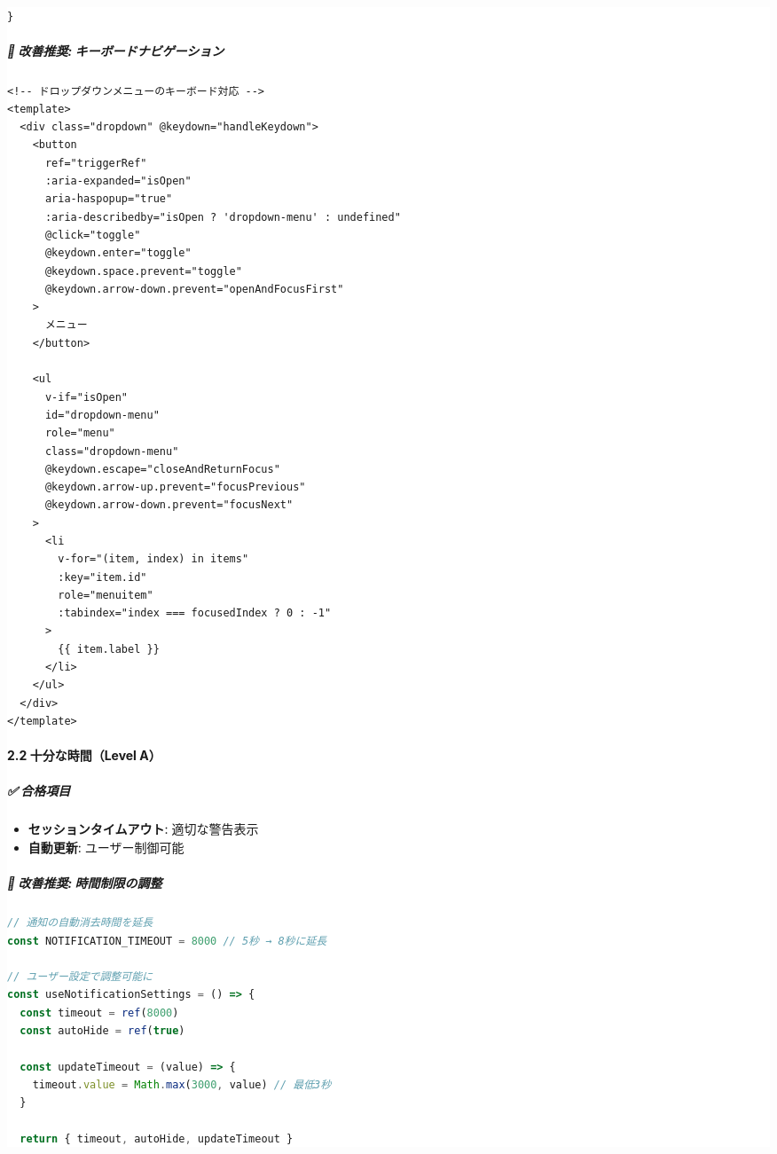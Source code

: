 ```javascript
}
```

##### 🔶 改善推奨: キーボードナビゲーション
```vue
<!-- ドロップダウンメニューのキーボード対応 -->
<template>
  <div class="dropdown" @keydown="handleKeydown">
    <button
      ref="triggerRef"
      :aria-expanded="isOpen"
      aria-haspopup="true"
      :aria-describedby="isOpen ? 'dropdown-menu' : undefined"
      @click="toggle"
      @keydown.enter="toggle"
      @keydown.space.prevent="toggle"
      @keydown.arrow-down.prevent="openAndFocusFirst"
    >
      メニュー
    </button>
    
    <ul
      v-if="isOpen"
      id="dropdown-menu"
      role="menu"
      class="dropdown-menu"
      @keydown.escape="closeAndReturnFocus"
      @keydown.arrow-up.prevent="focusPrevious"
      @keydown.arrow-down.prevent="focusNext"
    >
      <li
        v-for="(item, index) in items"
        :key="item.id"
        role="menuitem"
        :tabindex="index === focusedIndex ? 0 : -1"
      >
        {{ item.label }}
      </li>
    </ul>
  </div>
</template>
```

#### 2.2 十分な時間（Level A）

##### ✅ 合格項目
- **セッションタイムアウト**: 適切な警告表示
- **自動更新**: ユーザー制御可能

##### 🔶 改善推奨: 時間制限の調整
```javascript
// 通知の自動消去時間を延長
const NOTIFICATION_TIMEOUT = 8000 // 5秒 → 8秒に延長

// ユーザー設定で調整可能に
const useNotificationSettings = () => {
  const timeout = ref(8000)
  const autoHide = ref(true)
  
  const updateTimeout = (value) => {
    timeout.value = Math.max(3000, value) // 最低3秒
  }
  
  return { timeout, autoHide, updateTimeout }
```